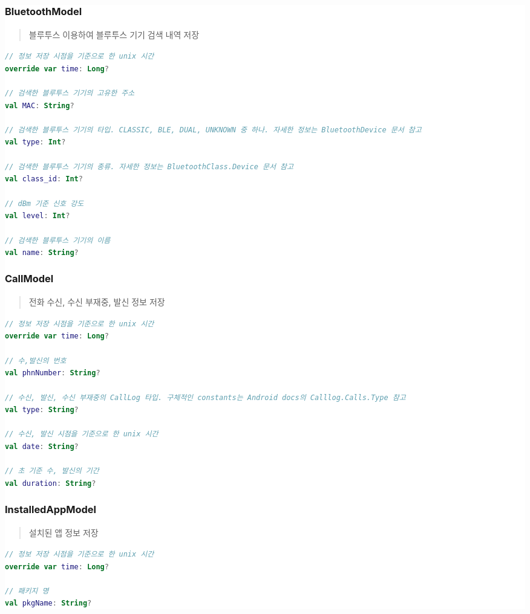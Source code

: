 

### BluetoothModel

> 블루투스 이용하여 블루투스 기기 검색 내역 저장

```kotlin
// 정보 저장 시점을 기준으로 한 unix 시간
override var time: Long?

// 검색한 블루투스 기기의 고유한 주소
val MAC: String?

// 검색한 블루투스 기기의 타입. CLASSIC, BLE, DUAL, UNKNOWN 중 하나. 자세한 정보는 BluetoothDevice 문서 참고
val type: Int?

// 검색한 블루투스 기기의 종류. 자세한 정보는 BluetoothClass.Device 문서 참고
val class_id: Int?

// dBm 기준 신호 강도
val level: Int?

// 검색한 블루투스 기기의 이름
val name: String?
```



### CallModel

> 전화 수신, 수신 부재중, 발신  정보 저장

```kotlin
// 정보 저장 시점을 기준으로 한 unix 시간
override var time: Long?

// 수,발신의 번호
val phnNumber: String?

// 수신, 발신, 수신 부재중의 CallLog 타입. 구체적인 constants는 Android docs의 Calllog.Calls.Type 참고
val type: String?

// 수신, 발신 시점을 기준으로 한 unix 시간
val date: String?

// 초 기준 수, 발신의 기간
val duration: String?
```



### InstalledAppModel

> 설치된 앱 정보 저장

```kotlin
// 정보 저장 시점을 기준으로 한 unix 시간
override var time: Long?

// 패키지 명
val pkgName: String?
```
